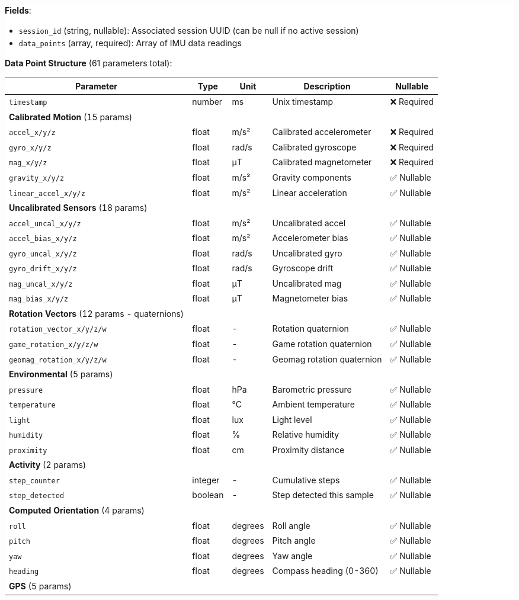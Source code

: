 **Fields**:
- `session_id` (string, nullable): Associated session UUID (can be null if no active session)
- `data_points` (array, required): Array of IMU data readings

**Data Point Structure** (61 parameters total):

| Parameter | Type | Unit | Description | Nullable |
|-----------|------|------|-------------|----------|
| `timestamp` | number | ms | Unix timestamp | ❌ Required |
| **Calibrated Motion** (15 params) |
| `accel_x/y/z` | float | m/s² | Calibrated accelerometer | ❌ Required |
| `gyro_x/y/z` | float | rad/s | Calibrated gyroscope | ❌ Required |
| `mag_x/y/z` | float | μT | Calibrated magnetometer | ❌ Required |
| `gravity_x/y/z` | float | m/s² | Gravity components | ✅ Nullable |
| `linear_accel_x/y/z` | float | m/s² | Linear acceleration | ✅ Nullable |
| **Uncalibrated Sensors** (18 params) |
| `accel_uncal_x/y/z` | float | m/s² | Uncalibrated accel | ✅ Nullable |
| `accel_bias_x/y/z` | float | m/s² | Accelerometer bias | ✅ Nullable |
| `gyro_uncal_x/y/z` | float | rad/s | Uncalibrated gyro | ✅ Nullable |
| `gyro_drift_x/y/z` | float | rad/s | Gyroscope drift | ✅ Nullable |
| `mag_uncal_x/y/z` | float | μT | Uncalibrated mag | ✅ Nullable |
| `mag_bias_x/y/z` | float | μT | Magnetometer bias | ✅ Nullable |
| **Rotation Vectors** (12 params - quaternions) |
| `rotation_vector_x/y/z/w` | float | - | Rotation quaternion | ✅ Nullable |
| `game_rotation_x/y/z/w` | float | - | Game rotation quaternion | ✅ Nullable |
| `geomag_rotation_x/y/z/w` | float | - | Geomag rotation quaternion | ✅ Nullable |
| **Environmental** (5 params) |
| `pressure` | float | hPa | Barometric pressure | ✅ Nullable |
| `temperature` | float | °C | Ambient temperature | ✅ Nullable |
| `light` | float | lux | Light level | ✅ Nullable |
| `humidity` | float | % | Relative humidity | ✅ Nullable |
| `proximity` | float | cm | Proximity distance | ✅ Nullable |
| **Activity** (2 params) |
| `step_counter` | integer | - | Cumulative steps | ✅ Nullable |
| `step_detected` | boolean | - | Step detected this sample | ✅ Nullable |
| **Computed Orientation** (4 params) |
| `roll` | float | degrees | Roll angle | ✅ Nullable |
| `pitch` | float | degrees | Pitch angle | ✅ Nullable |
| `yaw` | float | degrees | Yaw angle | ✅ Nullable |
| `heading` | float | degrees | Compass heading (0-360) | ✅ Nullable |
| **GPS** (5 params) |